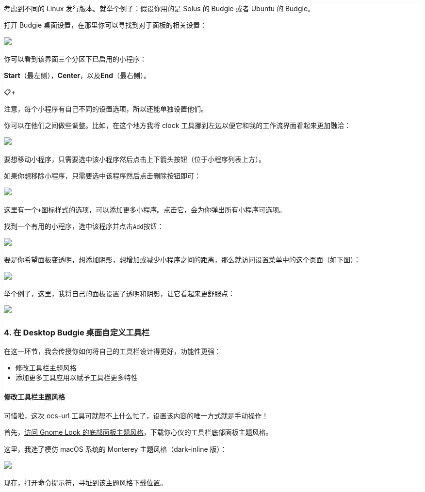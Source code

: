 考虑到不同的 Linux 发行版本。就举个例子：假设你用的是 Solus 的 Budgie 或者 Ubuntu 的 Budgie。 

打开 Budgie 桌面设置，在那里你可以寻找到对于面板的相关设置：

![][23]

你可以看到该界面三个分区下已启用的小程序：

**Start**（最左侧），**Center**，以及**End**（最右侧）。

📋+

注意，每个小程序有自己不同的设置选项，所以还能单独设置他们。

你可以在他们之间做些调整。比如，在这个地方我将 clock 工具挪到左边以便它和我的工作流界面看起来更加融洽：

![][24]

要想移动小程序，只需要选中该小程序然后点击上下箭头按钮（位于小程序列表上方）。

如果你想移除小程序，只需要选中该程序然后点击删除按钮即可：

![][25]

这里有一个`+`图标样式的选项，可以添加更多小程序。点击它，会为你弹出所有小程序可选项。

找到一个有用的小程序，选中该程序并点击`Add`按钮：

![][26]

要是你希望面板变透明，想添加阴影，想增加或减少小程序之间的距离，那么就访问设置菜单中的这个页面（如下图）：

![][27]

举个例子，这里，我将自己的面板设置了透明和阴影，让它看起来更舒服点：

![][28]

### 4\. 在 Desktop Budgie 桌面自定义工具栏

在这一环节，我会传授你如何将自己的工具栏设计得更好，功能性更强：

  * 修改工具栏主题风格
  * 添加更多工具应用以赋予工具栏更多特性



#### 修改工具栏主题风格

可惜啦，这次 ocs-url 工具可就帮不上什么忙了，设置该内容的唯一方式就是手动操作！

首先，[访问 Gnome Look 的底部面板主题风格][29]，下载你心仪的工具栏底部面板主题风格。

这里，我选了模仿 macOS 系统的 Monterey 主题风格（dark-inline 版）：

![][30]

现在，打开命令提示符，寻址到该主题风格下载位置。


[#]: subject: "4 Incredibly Simple Ways to Customize Budgie Desktop in Linux"
[#]: via: "https://itsfoss.com/budgie-customization/"
[#]: author: "Sagar Sharma https://itsfoss.com/author/sagar/"
[#]: collector: "lujun9972/lctt-scripts-1693450080"
[#]: translator: "Drwhooooo"
[#]: reviewer: " "
[#]: publisher: " "
[#]: url: " "
[a]: https://itsfoss.com/author/sagar/
[b]: https://github.com/lujun9972
[1]: https://itsfoss.com/content/images/2023/08/Change-wallpaper.png
[2]: https://itsfoss.com/content/images/2023/08/Set-third-party-wallpaper-in-budgie-desktop.png
[3]: https://itsfoss.com/install-themes-ubuntu/
[4]: https://itsfoss.com/content/images/size/w256h256/2022/12/android-chrome-192x192.png
[5]: https://www.opendesktop.org/
[6]: https://www.opendesktop.org/p/1136805/
[7]: https://itsfoss.com/content/images/2023/08/Download-ocs-url-in-budgie.png
[8]: https://www.gnome-look.org/browse?cat=135&ord=latest
[9]: https://itsfoss.com/content/images/2023/09/Open-gnome-look-to-install-system-themes-in-budgie-desktop.png
[10]: https://itsfoss.com/content/images/2023/09/Install-theme-from-ocs-url-in-budgie-dekstop.png
[11]: https://itsfoss.com/content/images/2023/09/Install-theme-from-ocs-url.png
[12]: https://itsfoss.com/content/images/2023/09/Change-theme-in-Budgie-desktop-using-the-budgie-desktop-settings-1.png
[13]: https://www.gnome-look.org/browse?cat=132&ord=latest
[14]: https://itsfoss.com/content/images/2023/09/Download-icons-for-budgie-desktop.png
[15]: https://itsfoss.com/content/images/2023/09/Install-icons-for-budgie-desktop-environment.png
[16]: https://itsfoss.com/content/images/2023/09/Use-ocs-url-to-install-icons-in-budgie-desktop-environment.png
[17]: https://itsfoss.com/content/images/2023/09/Select-icon-to-customize-the-budgie-desktop-from-budgie-desktop-settings.png
[18]: https://www.gnome-look.org/browse?cat=107&ord=latest
[19]: https://itsfoss.com/content/images/2023/09/Download-cursor-icons-for-budgie-desktop.png
[20]: https://itsfoss.com/content/images/2023/09/Install-cursor-icons-for-the-budgie-desktop-environment.png
[21]: https://itsfoss.com/content/images/2023/09/Install-the-cursor-icon-theme-in-budgie-desktop-environment-using-the-ocs-url.png
[22]: https://itsfoss.com/content/images/2023/09/Select-the-cursor-icon-theme-from-the-budgie-desktop-settings-for-custoomizing-the-budgie-desktop-environment.png
[23]: https://itsfoss.com/content/images/2023/09/Access-budgie-desktop-panel-settings.png
[24]: https://itsfoss.com/content/images/2023/09/Move-applets-in-budgie-desktop.png
[25]: https://itsfoss.com/content/images/2023/09/Delete-applet-from-the-panel.png
[26]: https://itsfoss.com/content/images/2023/09/Add-applet-in-budgie-desktop-environment.png
[27]: https://itsfoss.com/content/images/2023/09/Tweak-panel-of-the-budgie-desktop.png
[28]: https://itsfoss.com/content/images/2023/09/Add-transparency-and-shadows-in-budgie-desktop-panel-1.png
[29]: https://www.gnome-look.org/browse?cat=273&ord=latest
[30]: https://itsfoss.com/content/images/2023/09/Download-theme-for-the-plank-dock-in-budgie-desktop-environment.png
[31]: https://itsfoss.com/unzip-linux/
[32]: https://itsfoss.com/content/images/2023/09/extract-plank-dock-themes-in-budgie-desktop.png
[33]: https://itsfoss.com/content/images/2023/09/Change-theme-in-plank-dock-1.png
[34]: https://itsfoss.com/content/images/2023/09/Docklets-in-Plank-dock.png
[35]: https://itsfoss.com/content/images/2023/09/Add-docklets-in-Plank-dock-budgie-desktop-configuration.gif
[36]: https://itsfoss.com/content/images/2023/09/Remove-docklets-from-the-plank-budgie-desktop.gif
[37]: https://itsfoss.com/install-budgie-ubuntu/